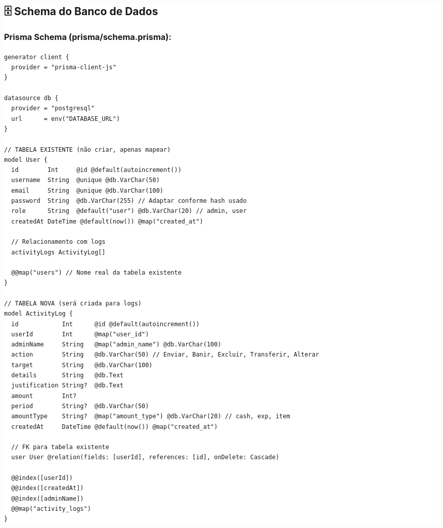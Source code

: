 ## 🗄️ Schema do Banco de Dados

### **Prisma Schema (prisma/schema.prisma):**
```prisma
generator client {
  provider = "prisma-client-js"
}

datasource db {
  provider = "postgresql"
  url      = env("DATABASE_URL")
}

// TABELA EXISTENTE (não criar, apenas mapear)
model User {
  id        Int     @id @default(autoincrement())
  username  String  @unique @db.VarChar(50)
  email     String  @unique @db.VarChar(100)
  password  String  @db.VarChar(255) // Adaptar conforme hash usado
  role      String  @default("user") @db.VarChar(20) // admin, user
  createdAt DateTime @default(now()) @map("created_at")
  
  // Relacionamento com logs
  activityLogs ActivityLog[]
  
  @@map("users") // Nome real da tabela existente
}

// TABELA NOVA (será criada para logs)
model ActivityLog {
  id            Int      @id @default(autoincrement())
  userId        Int      @map("user_id")
  adminName     String   @map("admin_name") @db.VarChar(100)
  action        String   @db.VarChar(50) // Enviar, Banir, Excluir, Transferir, Alterar
  target        String   @db.VarChar(100)
  details       String   @db.Text
  justification String?  @db.Text
  amount        Int?
  period        String?  @db.VarChar(50)
  amountType    String?  @map("amount_type") @db.VarChar(20) // cash, exp, item
  createdAt     DateTime @default(now()) @map("created_at")
  
  // FK para tabela existente
  user User @relation(fields: [userId], references: [id], onDelete: Cascade)
  
  @@index([userId])
  @@index([createdAt])
  @@index([adminName])
  @@map("activity_logs")
}
```
